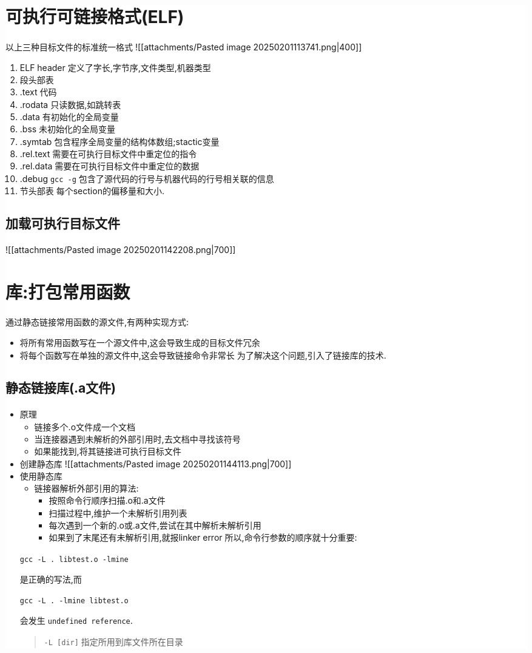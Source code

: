 # 可执行可链接格式(ELF)
以上三种目标文件的标准统一格式
![[attachments/Pasted image 20250201113741.png|400]]
1. ELF header
定义了字长,字节序,文件类型,机器类型
2. 段头部表
3. .text
代码
4. .rodata 
只读数据,如跳转表
5. .data
有初始化的全局变量
6. .bss 
未初始化的全局变量
7. .symtab
包含程序全局变量的结构体数组;stactic变量
8. .rel.text
需要在可执行目标文件中重定位的指令
9. .rel.data
需要在可执行目标文件中重定位的数据
10. .debug
`gcc -g`
包含了源代码的行号与机器代码的行号相关联的信息
11. 节头部表
每个section的偏移量和大小.
## 加载可执行目标文件
![[attachments/Pasted image 20250201142208.png|700]]

# 库:打包常用函数
通过静态链接常用函数的源文件,有两种实现方式:
- 将所有常用函数写在一个源文件中,这会导致生成的目标文件冗余
- 将每个函数写在单独的源文件中,这会导致链接命令非常长
为了解决这个问题,引入了链接库的技术.
## 静态链接库(.a文件)
- 原理
	- 链接多个.o文件成一个文档
	- 当连接器遇到未解析的外部引用时,去文档中寻找该符号
	- 如果能找到,将其链接进可执行目标文件
- 创建静态库
	![[attachments/Pasted image 20250201144113.png|700]]
- 使用静态库
	+ 链接器解析外部引用的算法:
		+ 按照命令行顺序扫描.o和.a文件
		+ 扫描过程中,维护一个未解析引用列表
		+ 每次遇到一个新的.o或.a文件,尝试在其中解析未解析引用
		+ 如果到了末尾还有未解析引用,就报linker error
	所以,命令行参数的顺序就十分重要:
	```shell
	gcc -L . libtest.o -lmine
	```
	是正确的写法,而
	```shell
	gcc -L . -lmine libtest.o
	```
	会发生 `undefined reference`.
 	> `-L [dir]` 指定所用到库文件所在目录

